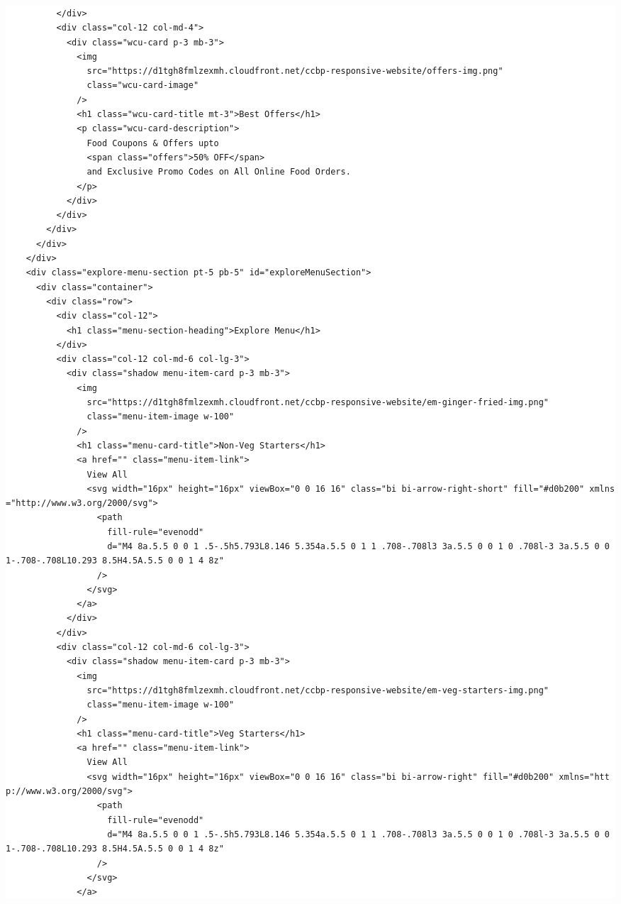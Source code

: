               </div>
              <div class="col-12 col-md-4">
                <div class="wcu-card p-3 mb-3">
                  <img
                    src="https://d1tgh8fmlzexmh.cloudfront.net/ccbp-responsive-website/offers-img.png"
                    class="wcu-card-image"
                  />
                  <h1 class="wcu-card-title mt-3">Best Offers</h1>
                  <p class="wcu-card-description">
                    Food Coupons & Offers upto
                    <span class="offers">50% OFF</span>
                    and Exclusive Promo Codes on All Online Food Orders.
                  </p>
                </div>
              </div>
            </div>
          </div>
        </div>
        <div class="explore-menu-section pt-5 pb-5" id="exploreMenuSection">
          <div class="container">
            <div class="row">
              <div class="col-12">
                <h1 class="menu-section-heading">Explore Menu</h1>
              </div>
              <div class="col-12 col-md-6 col-lg-3">
                <div class="shadow menu-item-card p-3 mb-3">
                  <img
                    src="https://d1tgh8fmlzexmh.cloudfront.net/ccbp-responsive-website/em-ginger-fried-img.png"
                    class="menu-item-image w-100"
                  />
                  <h1 class="menu-card-title">Non-Veg Starters</h1>
                  <a href="" class="menu-item-link">
                    View All
                    <svg width="16px" height="16px" viewBox="0 0 16 16" class="bi bi-arrow-right-short" fill="#d0b200" xmlns="http://www.w3.org/2000/svg">
                      <path
                        fill-rule="evenodd"
                        d="M4 8a.5.5 0 0 1 .5-.5h5.793L8.146 5.354a.5.5 0 1 1 .708-.708l3 3a.5.5 0 0 1 0 .708l-3 3a.5.5 0 0 1-.708-.708L10.293 8.5H4.5A.5.5 0 0 1 4 8z"
                      />
                    </svg>
                  </a>
                </div>
              </div>
              <div class="col-12 col-md-6 col-lg-3">
                <div class="shadow menu-item-card p-3 mb-3">
                  <img
                    src="https://d1tgh8fmlzexmh.cloudfront.net/ccbp-responsive-website/em-veg-starters-img.png"
                    class="menu-item-image w-100"
                  />
                  <h1 class="menu-card-title">Veg Starters</h1>
                  <a href="" class="menu-item-link">
                    View All
                    <svg width="16px" height="16px" viewBox="0 0 16 16" class="bi bi-arrow-right" fill="#d0b200" xmlns="http://www.w3.org/2000/svg">
                      <path
                        fill-rule="evenodd"
                        d="M4 8a.5.5 0 0 1 .5-.5h5.793L8.146 5.354a.5.5 0 1 1 .708-.708l3 3a.5.5 0 0 1 0 .708l-3 3a.5.5 0 0 1-.708-.708L10.293 8.5H4.5A.5.5 0 0 1 4 8z"
                      />
                    </svg>
                  </a>